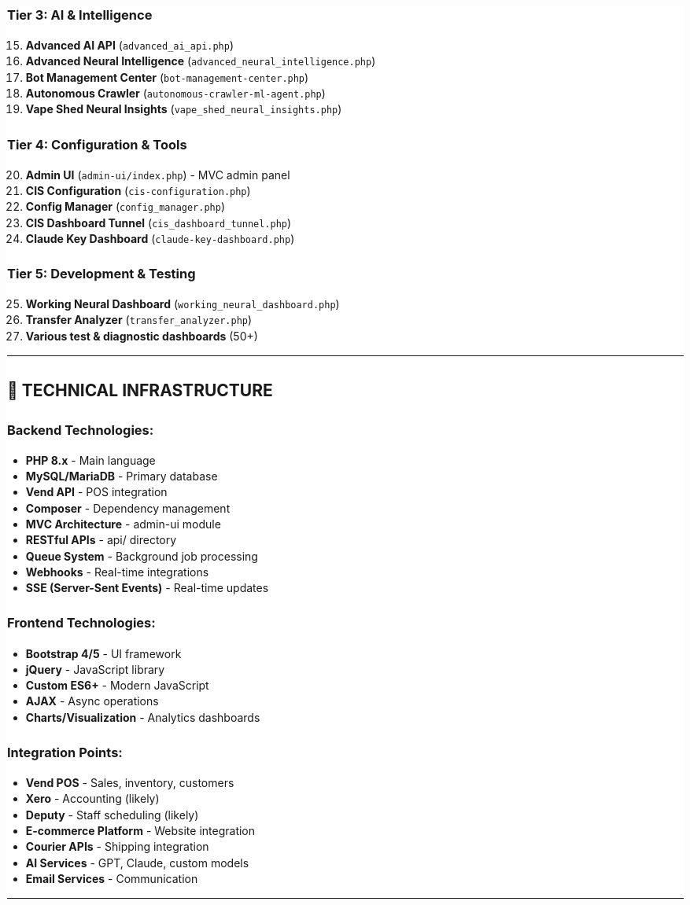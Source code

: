 ### **Tier 3: AI & Intelligence**
15. **Advanced AI API** (`advanced_ai_api.php`)
16. **Advanced Neural Intelligence** (`advanced_neural_intelligence.php`)
17. **Bot Management Center** (`bot-management-center.php`)
18. **Autonomous Crawler** (`autonomous-crawler-ml-agent.php`)
19. **Vape Shed Neural Insights** (`vape_shed_neural_insights.php`)

### **Tier 4: Configuration & Tools**
20. **Admin UI** (`admin-ui/index.php`) - MVC admin panel
21. **CIS Configuration** (`cis-configuration.php`)
22. **Config Manager** (`config_manager.php`)
23. **CIS Dashboard Tunnel** (`cis_dashboard_tunnel.php`)
24. **Claude Key Dashboard** (`claude-key-dashboard.php`)

### **Tier 5: Development & Testing**
25. **Working Neural Dashboard** (`working_neural_dashboard.php`)
26. **Transfer Analyzer** (`transfer_analyzer.php`)
27. **Various test & diagnostic dashboards** (50+)

---

## 🔧 TECHNICAL INFRASTRUCTURE

### **Backend Technologies:**
- **PHP 8.x** - Main language
- **MySQL/MariaDB** - Primary database
- **Vend API** - POS integration
- **Composer** - Dependency management
- **MVC Architecture** - admin-ui module
- **RESTful APIs** - api/ directory
- **Queue System** - Background job processing
- **Webhooks** - Real-time integrations
- **SSE (Server-Sent Events)** - Real-time updates

### **Frontend Technologies:**
- **Bootstrap 4/5** - UI framework
- **jQuery** - JavaScript library
- **Custom ES6+** - Modern JavaScript
- **AJAX** - Async operations
- **Charts/Visualization** - Analytics dashboards

### **Integration Points:**
- **Vend POS** - Sales, inventory, customers
- **Xero** - Accounting (likely)
- **Deputy** - Staff scheduling (likely)
- **E-commerce Platform** - Website integration
- **Courier APIs** - Shipping integration
- **AI Services** - GPT, Claude, custom models
- **Email Services** - Communication

---
